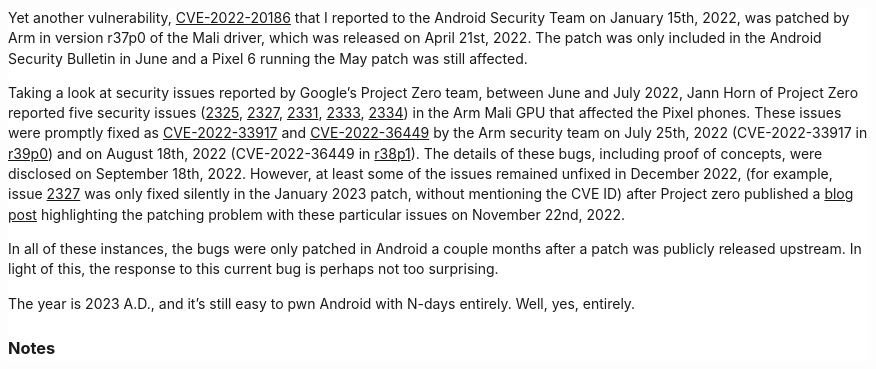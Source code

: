 Yet another vulnerability, [CVE-2022-20186](https://github.blog/2022-07-27-corrupting-memory-without-memory-corruption/) that I reported to the Android Security Team on January 15th, 2022, was patched by Arm in version r37p0 of the Mali driver, which was released on April 21st, 2022. The patch was only included in the Android Security Bulletin in June and a Pixel 6 running the May patch was still affected.

Taking a look at security issues reported by Google’s Project Zero team, between June and July 2022, Jann Horn of Project Zero reported five security issues ([2325](https://bugs.chromium.org/p/project-zero/issues/detail?id=2325), [2327](https://bugs.chromium.org/p/project-zero/issues/detail?id=2327), [2331](https://bugs.chromium.org/p/project-zero/issues/detail?id=2331), [2333](https://bugs.chromium.org/p/project-zero/issues/detail?id=2333), [2334](https://bugs.chromium.org/p/project-zero/issues/detail?id=2334)) in the Arm Mali GPU that affected the Pixel phones. These issues were promptly fixed as [CVE-2022-33917](https://developer.arm.com/Arm%20Security%20Center/Mali%20GPU%20Driver%20Vulnerabilities) and [CVE-2022-36449](https://developer.arm.com/Arm%20Security%20Center/Mali%20GPU%20Driver%20Vulnerabilities) by the Arm security team on July 25th, 2022 (CVE-2022-33917 in [r39p0](https://developer.arm.com/downloads/-/mali-drivers/valhall-kernel)) and on August 18th, 2022 (CVE-2022-36449 in [r38p1](https://developer.arm.com/downloads/-/mali-drivers/valhall-kernel)). The details of these bugs, including proof of concepts, were disclosed on September 18th, 2022. However, at least some of the issues remained unfixed in December 2022, (for example, issue [2327](https://bugs.chromium.org/p/project-zero/issues/detail?id=2327) was only fixed silently in the January 2023 patch, without mentioning the CVE ID) after Project zero published a [blog post](https://googleprojectzero.blogspot.com/2022/11/mind-the-gap.html) highlighting the patching problem with these particular issues on November 22nd, 2022.

In all of these instances, the bugs were only patched in Android a couple months after a patch was publicly released upstream. In light of this, the response to this current bug is perhaps not too surprising.

The year is 2023 A.D., and it’s still easy to pwn Android with N-days entirely. Well, yes, entirely.

### Notes[](#notes)